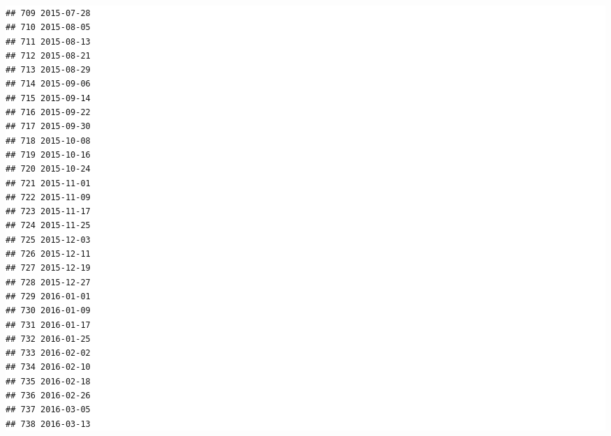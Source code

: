     ## 709 2015-07-28
    ## 710 2015-08-05
    ## 711 2015-08-13
    ## 712 2015-08-21
    ## 713 2015-08-29
    ## 714 2015-09-06
    ## 715 2015-09-14
    ## 716 2015-09-22
    ## 717 2015-09-30
    ## 718 2015-10-08
    ## 719 2015-10-16
    ## 720 2015-10-24
    ## 721 2015-11-01
    ## 722 2015-11-09
    ## 723 2015-11-17
    ## 724 2015-11-25
    ## 725 2015-12-03
    ## 726 2015-12-11
    ## 727 2015-12-19
    ## 728 2015-12-27
    ## 729 2016-01-01
    ## 730 2016-01-09
    ## 731 2016-01-17
    ## 732 2016-01-25
    ## 733 2016-02-02
    ## 734 2016-02-10
    ## 735 2016-02-18
    ## 736 2016-02-26
    ## 737 2016-03-05
    ## 738 2016-03-13